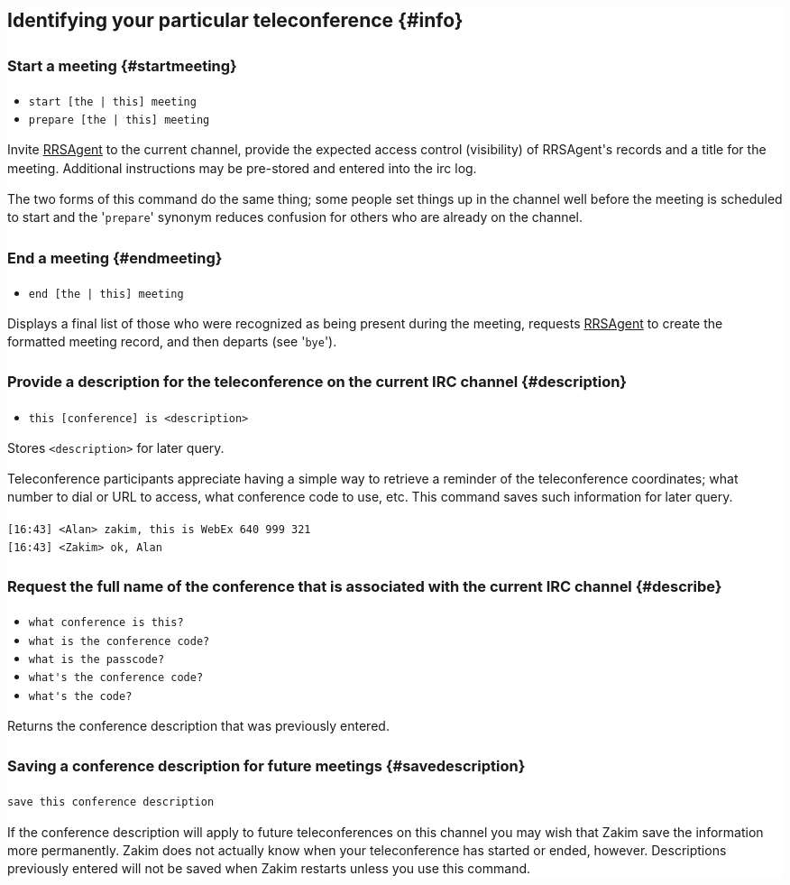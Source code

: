 ## Identifying your particular teleconference {#info}

### Start a meeting {#startmeeting}

- `start [the | this] meeting`
- `prepare [the | this] meeting`

Invite [RRSAgent](rrsagent.md) to the current channel, provide the expected access control (visibility) of RRSAgent's records and a title for the meeting. Additional instructions may be pre-stored and entered into the irc log.

The two forms of this command do the same thing; some people set things up in the channel well before the meeting is scheduled to start and the '`prepare`' synonym reduces confusion for others who are already on the channel.

### End a meeting {#endmeeting}

- `end [the | this] meeting`

Displays a final list of those who were recognized as being present during the meeting, requests [RRSAgent](rrsagent.md) to create the formatted meeting record, and then departs (see '`bye`').

### Provide a description for the teleconference on the current IRC channel {#description}

- `this [conference] is <description>`

Stores `<description>` for later query.

Teleconference participants appreciate having a simple way to retrieve a reminder of the teleconference coordinates; what number to dial or URL to access, what conference code to use, etc. This command saves such information for later query.

```irc
[16:43] <Alan> zakim, this is WebEx 640 999 321
[16:43] <Zakim> ok, Alan
```

### Request the full name of the conference that is associated with the current IRC channel {#describe}

- `what conference is this?`
- `what is the conference code?`
- `what is the passcode?`
- `what's the conference code?`
- `what's the code?`

Returns the conference description that was previously entered.

### Saving a conference description for future meetings {#savedescription}

`save this conference description`

If the conference description will apply to future teleconferences on this channel you may wish that Zakim save the information more permanently. Zakim does not actually know when your teleconference has started or ended, however. Descriptions previously entered will not be saved when Zakim restarts unless you use this command.
